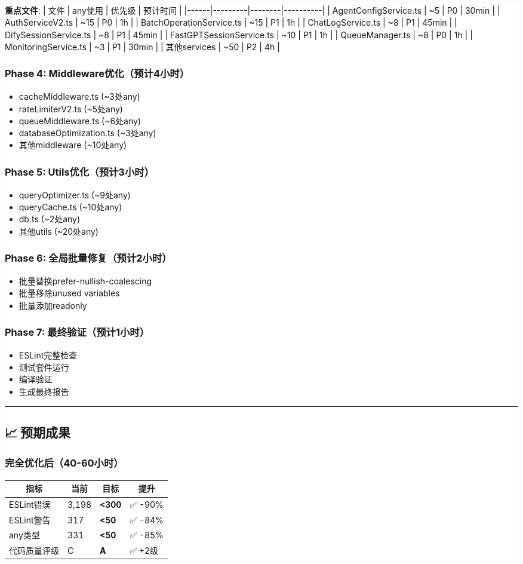 **重点文件**:
| 文件 | any使用 | 优先级 | 预计时间 |
|------|---------|--------|----------|
| AgentConfigService.ts | ~5 | P0 | 30min |
| AuthServiceV2.ts | ~15 | P0 | 1h |
| BatchOperationService.ts | ~15 | P1 | 1h |
| ChatLogService.ts | ~8 | P1 | 45min |
| DifySessionService.ts | ~8 | P1 | 45min |
| FastGPTSessionService.ts | ~10 | P1 | 1h |
| QueueManager.ts | ~8 | P0 | 1h |
| MonitoringService.ts | ~3 | P1 | 30min |
| 其他services | ~50 | P2 | 4h |

### Phase 4: Middleware优化（预计4小时）
- cacheMiddleware.ts (~3处any)
- rateLimiterV2.ts (~5处any)
- queueMiddleware.ts (~6处any)
- databaseOptimization.ts (~3处any)
- 其他middleware (~10处any)

### Phase 5: Utils优化（预计3小时）
- queryOptimizer.ts (~9处any)
- queryCache.ts (~10处any)
- db.ts (~2处any)
- 其他utils (~20处any)

### Phase 6: 全局批量修复（预计2小时）
- 批量替换prefer-nullish-coalescing
- 批量移除unused variables
- 批量添加readonly

### Phase 7: 最终验证（预计1小时）
- ESLint完整检查
- 测试套件运行
- 编译验证
- 生成最终报告

---

## 📈 预期成果

### 完全优化后（40-60小时）

| 指标 | 当前 | 目标 | 提升 |
|------|------|------|------|
| ESLint错误 | 3,198 | **<300** | ✅ -90% |
| ESLint警告 | 317 | **<50** | ✅ -84% |
| any类型 | 331 | **<50** | ✅ -85% |
| 代码质量评级 | C | **A** | ✅ +2级 |
